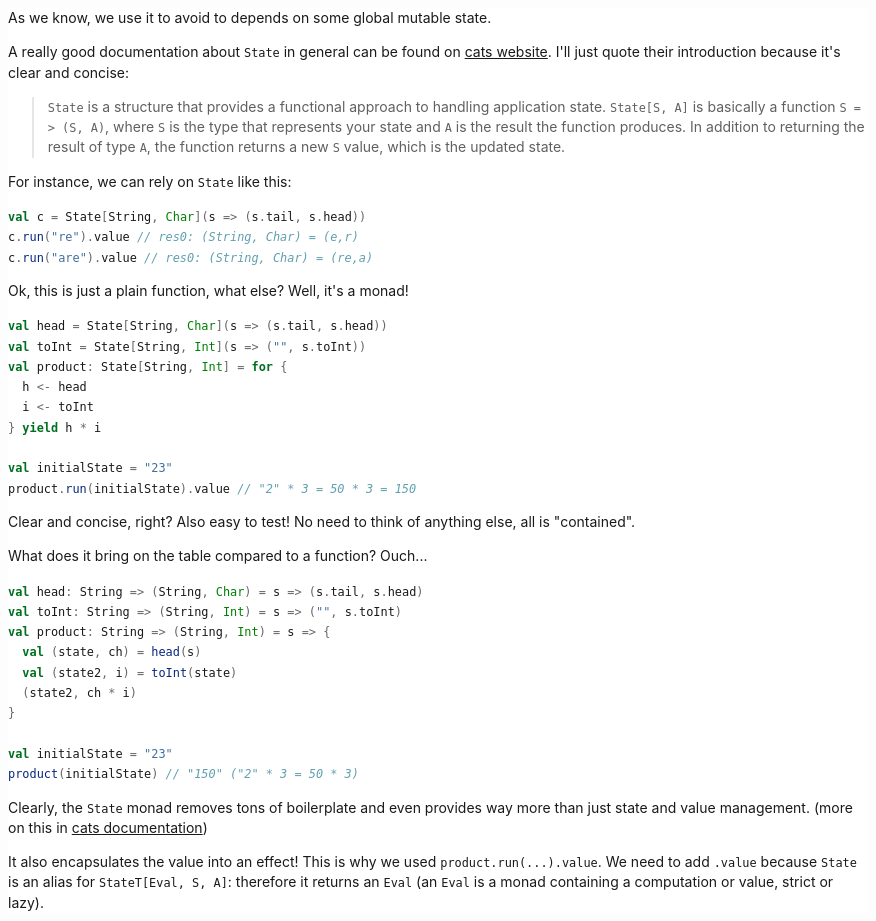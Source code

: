 As we know, we use it to avoid to depends on some global mutable state.

A really good documentation about `State` in general can be found on [cats website](https://typelevel.org/cats/datatypes/state.html).
I'll just quote their introduction because it's clear and concise:

> `State` is a structure that provides a functional approach to handling application state. `State[S, A]` is basically a function `S => (S, A)`, where `S` is the type that represents your state and `A` is the result the function produces. In addition to returning the result of type `A`, the function returns a new `S` value, which is the updated state.

For instance, we can rely on `State` like this:

```scala
val c = State[String, Char](s => (s.tail, s.head))
c.run("re").value // res0: (String, Char) = (e,r)
c.run("are").value // res0: (String, Char) = (re,a)
```

Ok, this is just a plain function, what else? Well, it's a monad!

```scala
val head = State[String, Char](s => (s.tail, s.head))
val toInt = State[String, Int](s => ("", s.toInt))
val product: State[String, Int] = for {
  h <- head
  i <- toInt
} yield h * i

val initialState = "23"
product.run(initialState).value // "2" * 3 = 50 * 3 = 150
```

Clear and concise, right? Also easy to test! No need to think of anything else, all is "contained".

What does it bring on the table compared to a function? Ouch...

```scala
val head: String => (String, Char) = s => (s.tail, s.head)
val toInt: String => (String, Int) = s => ("", s.toInt)
val product: String => (String, Int) = s => {
  val (state, ch) = head(s)
  val (state2, i) = toInt(state)
  (state2, ch * i)
}

val initialState = "23"
product(initialState) // "150" ("2" * 3 = 50 * 3)
```

Clearly, the `State` monad removes tons of boilerplate and even provides way more than just state and value management. (more on this in [cats documentation](https://typelevel.org/cats/datatypes/state.html))

It also encapsulates the value into an effect! This is why we used `product.run(...).value`. We need to add `.value` because `State` is an alias for `StateT[Eval, S, A]`: therefore it returns an `Eval` (an `Eval` is a monad containing a computation or value, strict or lazy).

